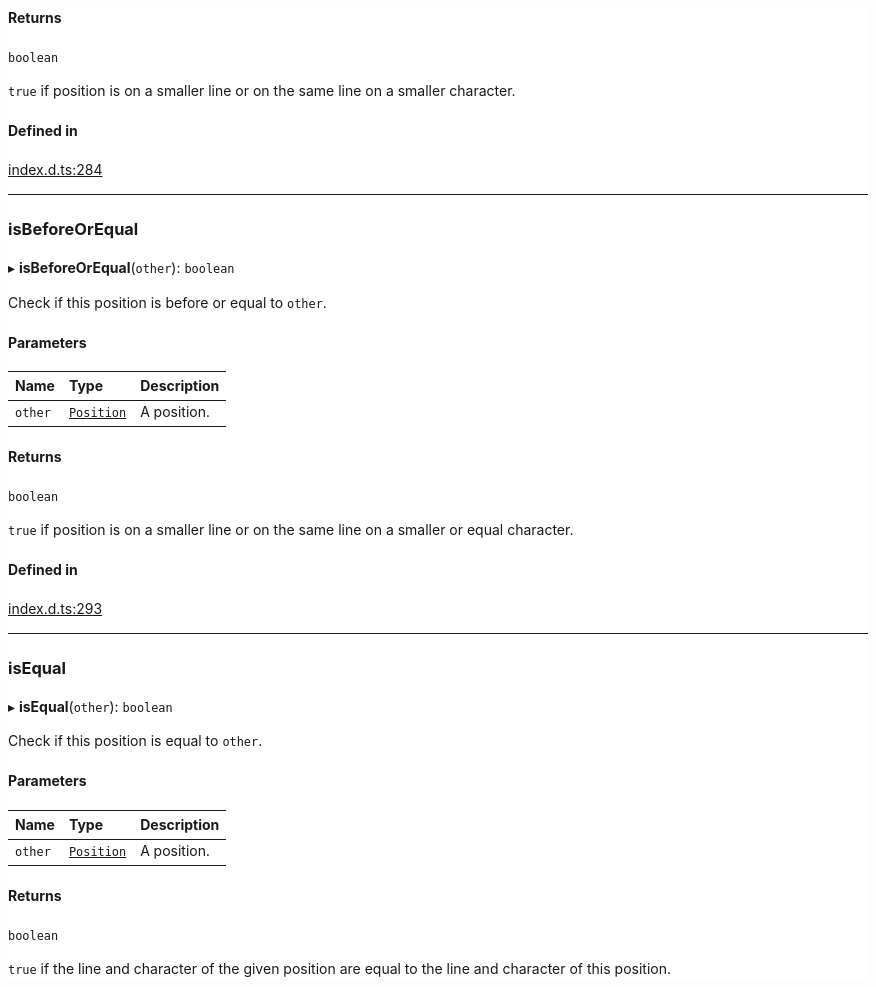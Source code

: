 #### Returns

`boolean`

`true` if position is on a smaller line
or on the same line on a smaller character.

#### Defined in

[index.d.ts:284](https://github.com/shuyaqian/cloudide-plugin-api/blob/5b69219/index.d.ts#L284)

___

### isBeforeOrEqual

▸ **isBeforeOrEqual**(`other`): `boolean`

Check if this position is before or equal to `other`.

#### Parameters

| Name | Type | Description |
| :------ | :------ | :------ |
| `other` | [`Position`](codearts_plugin_.Position.md) | A position. |

#### Returns

`boolean`

`true` if position is on a smaller line
or on the same line on a smaller or equal character.

#### Defined in

[index.d.ts:293](https://github.com/shuyaqian/cloudide-plugin-api/blob/5b69219/index.d.ts#L293)

___

### isEqual

▸ **isEqual**(`other`): `boolean`

Check if this position is equal to `other`.

#### Parameters

| Name | Type | Description |
| :------ | :------ | :------ |
| `other` | [`Position`](codearts_plugin_.Position.md) | A position. |

#### Returns

`boolean`

`true` if the line and character of the given position are equal to
the line and character of this position.

